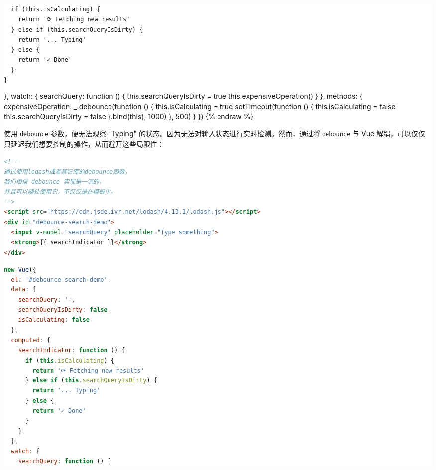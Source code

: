      if (this.isCalculating) {
        return '⟳ Fetching new results'
      } else if (this.searchQueryIsDirty) {
        return '... Typing'
      } else {
        return '✓ Done'
      }
    }
  },
  watch: {
    searchQuery: function () {
      this.searchQueryIsDirty = true
      this.expensiveOperation()
    }
  },
  methods: {
    expensiveOperation: _.debounce(function () {
      this.isCalculating = true
      setTimeout(function () {
        this.isCalculating = false
        this.searchQueryIsDirty = false
      }.bind(this), 1000)
    }, 500)
  }
})
</script>
{% endraw %}

使用 `debounce` 参数，便无法观察 "Typing" 的状态。因为无法对输入状态进行实时检测。然而，通过将 `debounce` 与 Vue 解耦，可以仅仅只延迟我们想要控制的操作，从而避开这些局限性：

``` html
<!--
通过使用lodash或者其它库的debounce函数，
我们相信 debounce 实现是一流的，
并且可以随处使用它，不仅仅是在模板中。
-->
<script src="https://cdn.jsdelivr.net/lodash/4.13.1/lodash.js"></script>
<div id="debounce-search-demo">
  <input v-model="searchQuery" placeholder="Type something">
  <strong>{{ searchIndicator }}</strong>
</div>
```

``` js
new Vue({
  el: '#debounce-search-demo',
  data: {
    searchQuery: '',
    searchQueryIsDirty: false,
    isCalculating: false
  },
  computed: {
    searchIndicator: function () {
      if (this.isCalculating) {
        return '⟳ Fetching new results'
      } else if (this.searchQueryIsDirty) {
        return '... Typing'
      } else {
        return '✓ Done'
      }
    }
  },
  watch: {
    searchQuery: function () {
```